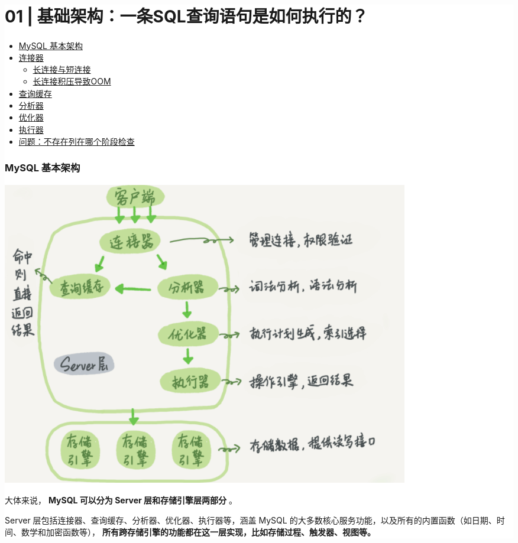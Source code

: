 # 01 | 基础架构：一条SQL查询语句是如何执行的？






- [MySQL 基本架构](#mysql-基本架构)
- [连接器](#连接器)
  - [长连接与短连接](#长连接与短连接)
  - [长连接积压导致OOM](#长连接积压导致oom)
- [查询缓存](#查询缓存)
- [分析器](#分析器)
- [优化器](#优化器)
- [执行器](#执行器)
- [问题：不存在列在哪个阶段检查](#问题不存在列在哪个阶段检查)




### MySQL 基本架构

![](./images/2021122101.png)

大体来说， **MySQL 可以分为 Server 层和存储引擎层两部分** 。

Server 层包括连接器、查询缓存、分析器、优化器、执行器等，涵盖 MySQL 的大多数核心服务功能，以及所有的内置函数（如日期、时间、数学和加密函数等）， **所有跨存储引擎的功能都在这一层实现，比如存储过程、触发器、视图等。**
